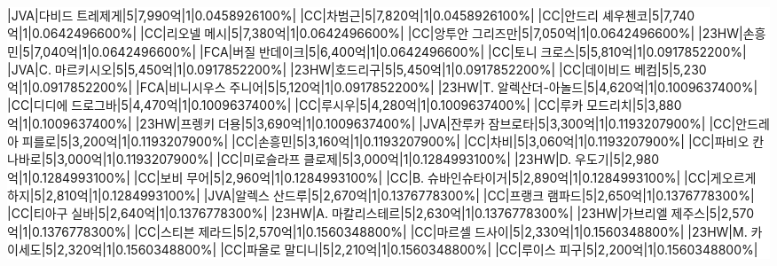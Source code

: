 |JVA|다비드 트레제게|5|7,990억|1|0.0458926100%|
|CC|차범근|5|7,820억|1|0.0458926100%|
|CC|안드리 셰우첸코|5|7,740억|1|0.0642496600%|
|CC|리오넬 메시|5|7,380억|1|0.0642496600%|
|CC|앙투안 그리즈만|5|7,050억|1|0.0642496600%|
|23HW|손흥민|5|7,040억|1|0.0642496600%|
|FCA|버질 반데이크|5|6,400억|1|0.0642496600%|
|CC|토니 크로스|5|5,810억|1|0.0917852200%|
|JVA|C. 마르키시오|5|5,450억|1|0.0917852200%|
|23HW|호드리구|5|5,450억|1|0.0917852200%|
|CC|데이비드 베컴|5|5,230억|1|0.0917852200%|
|FCA|비니시우스 주니어|5|5,120억|1|0.0917852200%|
|23HW|T. 알렉산더-아놀드|5|4,620억|1|0.1009637400%|
|CC|디디에 드로그바|5|4,470억|1|0.1009637400%|
|CC|루시우|5|4,280억|1|0.1009637400%|
|CC|루카 모드리치|5|3,880억|1|0.1009637400%|
|23HW|프렝키 더용|5|3,690억|1|0.1009637400%|
|JVA|잔루카 잠브로타|5|3,300억|1|0.1193207900%|
|CC|안드레아 피를로|5|3,200억|1|0.1193207900%|
|CC|손흥민|5|3,160억|1|0.1193207900%|
|CC|차비|5|3,060억|1|0.1193207900%|
|CC|파비오 칸나바로|5|3,000억|1|0.1193207900%|
|CC|미로슬라프 클로제|5|3,000억|1|0.1284993100%|
|23HW|D. 우도기|5|2,980억|1|0.1284993100%|
|CC|보비 무어|5|2,960억|1|0.1284993100%|
|CC|B. 슈바인슈타이거|5|2,890억|1|0.1284993100%|
|CC|게오르게 하지|5|2,810억|1|0.1284993100%|
|JVA|알렉스 산드루|5|2,670억|1|0.1376778300%|
|CC|프랭크 램파드|5|2,650억|1|0.1376778300%|
|CC|티아구 실바|5|2,640억|1|0.1376778300%|
|23HW|A. 마칼리스테르|5|2,630억|1|0.1376778300%|
|23HW|가브리엘 제주스|5|2,570억|1|0.1376778300%|
|CC|스티븐 제라드|5|2,570억|1|0.1560348800%|
|CC|마르셀 드사이|5|2,330억|1|0.1560348800%|
|23HW|M. 카이세도|5|2,320억|1|0.1560348800%|
|CC|파올로 말디니|5|2,210억|1|0.1560348800%|
|CC|루이스 피구|5|2,200억|1|0.1560348800%|